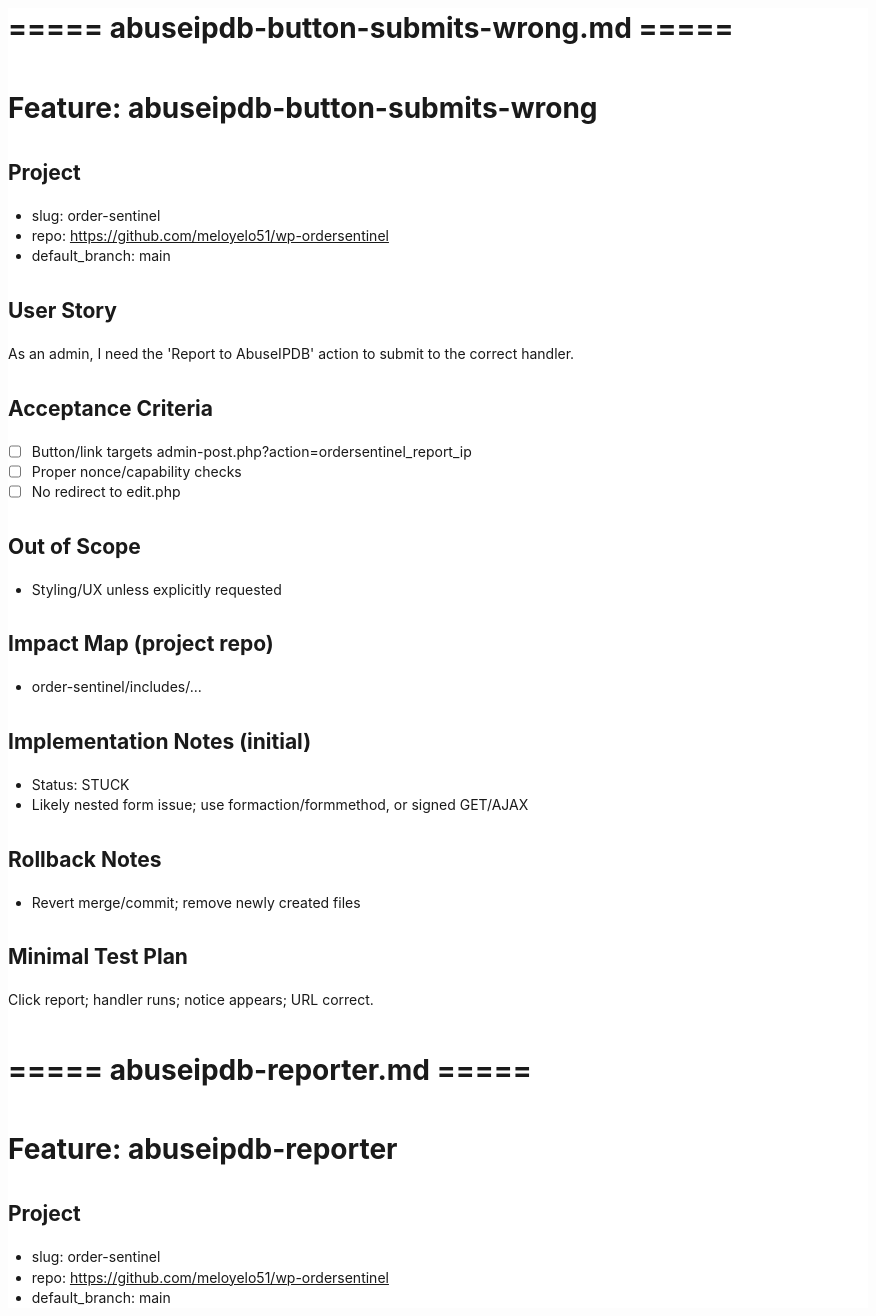 

# ===== abuseipdb-button-submits-wrong.md =====
# Feature: abuseipdb-button-submits-wrong

## Project
- slug: order-sentinel
- repo: https://github.com/meloyelo51/wp-ordersentinel
- default_branch: main

## User Story
As an admin, I need the 'Report to AbuseIPDB' action to submit to the correct handler.

## Acceptance Criteria
- [ ] Button/link targets admin-post.php?action=ordersentinel_report_ip
- [ ] Proper nonce/capability checks
- [ ] No redirect to edit.php

## Out of Scope
- Styling/UX unless explicitly requested

## Impact Map (project repo)
- order-sentinel/includes/...

## Implementation Notes (initial)
- Status: STUCK
- Likely nested form issue; use formaction/formmethod, or signed GET/AJAX

## Rollback Notes
- Revert merge/commit; remove newly created files

## Minimal Test Plan
Click report; handler runs; notice appears; URL correct.



# ===== abuseipdb-reporter.md =====
# Feature: abuseipdb-reporter

## Project
- slug: order-sentinel
- repo: https://github.com/meloyelo51/wp-ordersentinel
- default_branch: main
